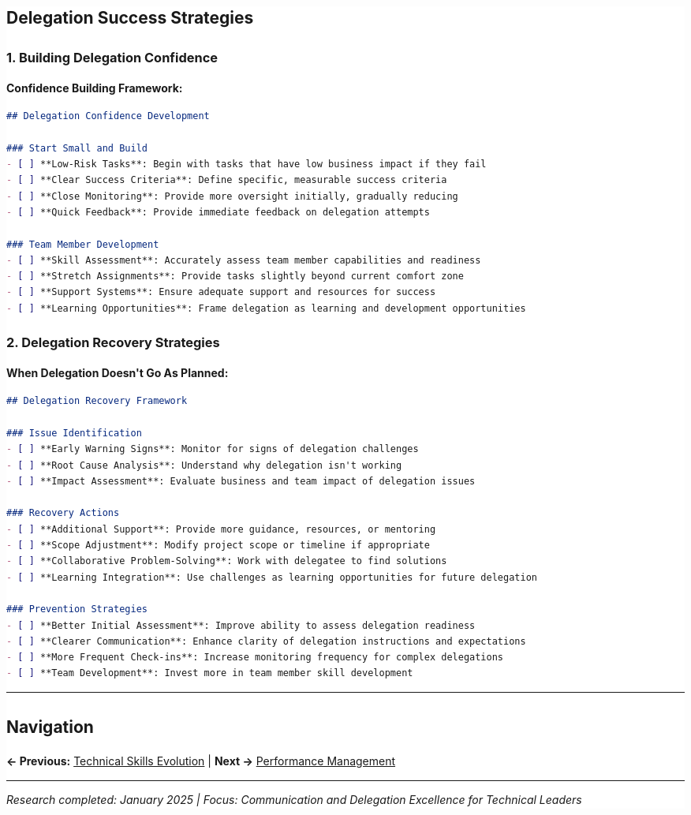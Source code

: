 ## Delegation Success Strategies

### 1. Building Delegation Confidence

**Confidence Building Framework:**
```markdown
## Delegation Confidence Development

### Start Small and Build
- [ ] **Low-Risk Tasks**: Begin with tasks that have low business impact if they fail
- [ ] **Clear Success Criteria**: Define specific, measurable success criteria
- [ ] **Close Monitoring**: Provide more oversight initially, gradually reducing
- [ ] **Quick Feedback**: Provide immediate feedback on delegation attempts

### Team Member Development
- [ ] **Skill Assessment**: Accurately assess team member capabilities and readiness
- [ ] **Stretch Assignments**: Provide tasks slightly beyond current comfort zone
- [ ] **Support Systems**: Ensure adequate support and resources for success
- [ ] **Learning Opportunities**: Frame delegation as learning and development opportunities
```

### 2. Delegation Recovery Strategies

**When Delegation Doesn't Go As Planned:**
```markdown
## Delegation Recovery Framework

### Issue Identification
- [ ] **Early Warning Signs**: Monitor for signs of delegation challenges
- [ ] **Root Cause Analysis**: Understand why delegation isn't working
- [ ] **Impact Assessment**: Evaluate business and team impact of delegation issues

### Recovery Actions
- [ ] **Additional Support**: Provide more guidance, resources, or mentoring
- [ ] **Scope Adjustment**: Modify project scope or timeline if appropriate
- [ ] **Collaborative Problem-Solving**: Work with delegatee to find solutions
- [ ] **Learning Integration**: Use challenges as learning opportunities for future delegation

### Prevention Strategies
- [ ] **Better Initial Assessment**: Improve ability to assess delegation readiness
- [ ] **Clearer Communication**: Enhance clarity of delegation instructions and expectations
- [ ] **More Frequent Check-ins**: Increase monitoring frequency for complex delegations
- [ ] **Team Development**: Invest more in team member skill development
```

---

## Navigation

**← Previous:** [Technical Skills Evolution](./technical-skills-evolution.md) | **Next →** [Performance Management](./performance-management.md)

---

*Research completed: January 2025 | Focus: Communication and Delegation Excellence for Technical Leaders*